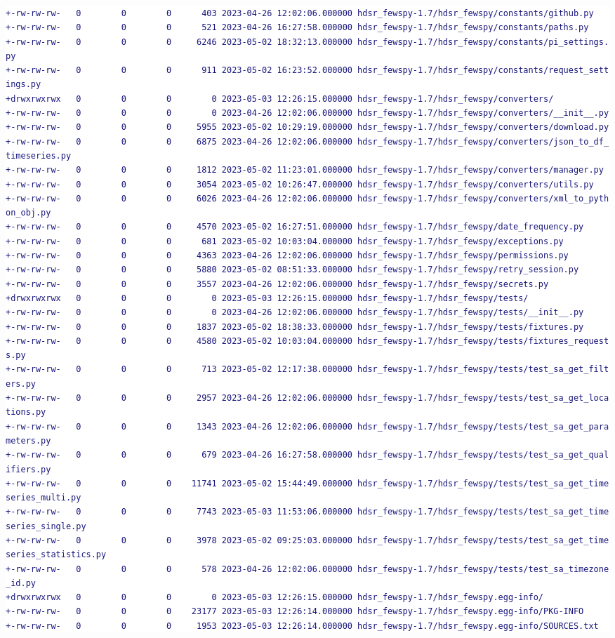 ```diff
+-rw-rw-rw-   0        0        0      403 2023-04-26 12:02:06.000000 hdsr_fewspy-1.7/hdsr_fewspy/constants/github.py
+-rw-rw-rw-   0        0        0      521 2023-04-26 16:27:58.000000 hdsr_fewspy-1.7/hdsr_fewspy/constants/paths.py
+-rw-rw-rw-   0        0        0     6246 2023-05-02 18:32:13.000000 hdsr_fewspy-1.7/hdsr_fewspy/constants/pi_settings.py
+-rw-rw-rw-   0        0        0      911 2023-05-02 16:23:52.000000 hdsr_fewspy-1.7/hdsr_fewspy/constants/request_settings.py
+drwxrwxrwx   0        0        0        0 2023-05-03 12:26:15.000000 hdsr_fewspy-1.7/hdsr_fewspy/converters/
+-rw-rw-rw-   0        0        0        0 2023-04-26 12:02:06.000000 hdsr_fewspy-1.7/hdsr_fewspy/converters/__init__.py
+-rw-rw-rw-   0        0        0     5955 2023-05-02 10:29:19.000000 hdsr_fewspy-1.7/hdsr_fewspy/converters/download.py
+-rw-rw-rw-   0        0        0     6875 2023-04-26 12:02:06.000000 hdsr_fewspy-1.7/hdsr_fewspy/converters/json_to_df_timeseries.py
+-rw-rw-rw-   0        0        0     1812 2023-05-02 11:23:01.000000 hdsr_fewspy-1.7/hdsr_fewspy/converters/manager.py
+-rw-rw-rw-   0        0        0     3054 2023-05-02 10:26:47.000000 hdsr_fewspy-1.7/hdsr_fewspy/converters/utils.py
+-rw-rw-rw-   0        0        0     6026 2023-04-26 12:02:06.000000 hdsr_fewspy-1.7/hdsr_fewspy/converters/xml_to_python_obj.py
+-rw-rw-rw-   0        0        0     4570 2023-05-02 16:27:51.000000 hdsr_fewspy-1.7/hdsr_fewspy/date_frequency.py
+-rw-rw-rw-   0        0        0      681 2023-05-02 10:03:04.000000 hdsr_fewspy-1.7/hdsr_fewspy/exceptions.py
+-rw-rw-rw-   0        0        0     4363 2023-04-26 12:02:06.000000 hdsr_fewspy-1.7/hdsr_fewspy/permissions.py
+-rw-rw-rw-   0        0        0     5880 2023-05-02 08:51:33.000000 hdsr_fewspy-1.7/hdsr_fewspy/retry_session.py
+-rw-rw-rw-   0        0        0     3557 2023-04-26 12:02:06.000000 hdsr_fewspy-1.7/hdsr_fewspy/secrets.py
+drwxrwxrwx   0        0        0        0 2023-05-03 12:26:15.000000 hdsr_fewspy-1.7/hdsr_fewspy/tests/
+-rw-rw-rw-   0        0        0        0 2023-04-26 12:02:06.000000 hdsr_fewspy-1.7/hdsr_fewspy/tests/__init__.py
+-rw-rw-rw-   0        0        0     1837 2023-05-02 18:38:33.000000 hdsr_fewspy-1.7/hdsr_fewspy/tests/fixtures.py
+-rw-rw-rw-   0        0        0     4580 2023-05-02 10:03:04.000000 hdsr_fewspy-1.7/hdsr_fewspy/tests/fixtures_requests.py
+-rw-rw-rw-   0        0        0      713 2023-05-02 12:17:38.000000 hdsr_fewspy-1.7/hdsr_fewspy/tests/test_sa_get_filters.py
+-rw-rw-rw-   0        0        0     2957 2023-04-26 12:02:06.000000 hdsr_fewspy-1.7/hdsr_fewspy/tests/test_sa_get_locations.py
+-rw-rw-rw-   0        0        0     1343 2023-04-26 12:02:06.000000 hdsr_fewspy-1.7/hdsr_fewspy/tests/test_sa_get_parameters.py
+-rw-rw-rw-   0        0        0      679 2023-04-26 16:27:58.000000 hdsr_fewspy-1.7/hdsr_fewspy/tests/test_sa_get_qualifiers.py
+-rw-rw-rw-   0        0        0    11741 2023-05-02 15:44:49.000000 hdsr_fewspy-1.7/hdsr_fewspy/tests/test_sa_get_timeseries_multi.py
+-rw-rw-rw-   0        0        0     7743 2023-05-03 11:53:06.000000 hdsr_fewspy-1.7/hdsr_fewspy/tests/test_sa_get_timeseries_single.py
+-rw-rw-rw-   0        0        0     3978 2023-05-02 09:25:03.000000 hdsr_fewspy-1.7/hdsr_fewspy/tests/test_sa_get_timeseries_statistics.py
+-rw-rw-rw-   0        0        0      578 2023-04-26 12:02:06.000000 hdsr_fewspy-1.7/hdsr_fewspy/tests/test_sa_timezone_id.py
+drwxrwxrwx   0        0        0        0 2023-05-03 12:26:15.000000 hdsr_fewspy-1.7/hdsr_fewspy.egg-info/
+-rw-rw-rw-   0        0        0    23177 2023-05-03 12:26:14.000000 hdsr_fewspy-1.7/hdsr_fewspy.egg-info/PKG-INFO
+-rw-rw-rw-   0        0        0     1953 2023-05-03 12:26:14.000000 hdsr_fewspy-1.7/hdsr_fewspy.egg-info/SOURCES.txt
```